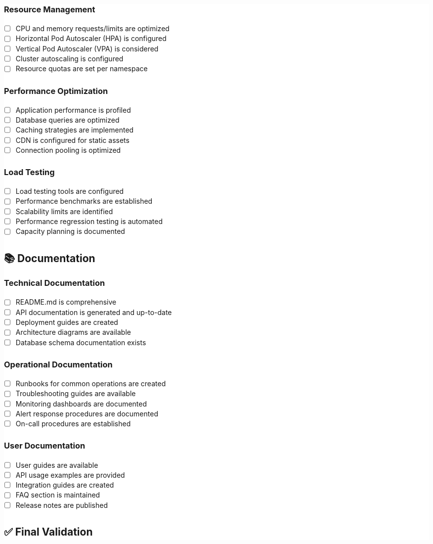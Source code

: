 ### Resource Management

- [ ] CPU and memory requests/limits are optimized
- [ ] Horizontal Pod Autoscaler (HPA) is configured
- [ ] Vertical Pod Autoscaler (VPA) is considered
- [ ] Cluster autoscaling is configured
- [ ] Resource quotas are set per namespace

### Performance Optimization

- [ ] Application performance is profiled
- [ ] Database queries are optimized
- [ ] Caching strategies are implemented
- [ ] CDN is configured for static assets
- [ ] Connection pooling is optimized

### Load Testing

- [ ] Load testing tools are configured
- [ ] Performance benchmarks are established
- [ ] Scalability limits are identified
- [ ] Performance regression testing is automated
- [ ] Capacity planning is documented

## 📚 Documentation

### Technical Documentation

- [ ] README.md is comprehensive
- [ ] API documentation is generated and up-to-date
- [ ] Deployment guides are created
- [ ] Architecture diagrams are available
- [ ] Database schema documentation exists

### Operational Documentation

- [ ] Runbooks for common operations are created
- [ ] Troubleshooting guides are available
- [ ] Monitoring dashboards are documented
- [ ] Alert response procedures are documented
- [ ] On-call procedures are established

### User Documentation

- [ ] User guides are available
- [ ] API usage examples are provided
- [ ] Integration guides are created
- [ ] FAQ section is maintained
- [ ] Release notes are published

## ✅ Final Validation
